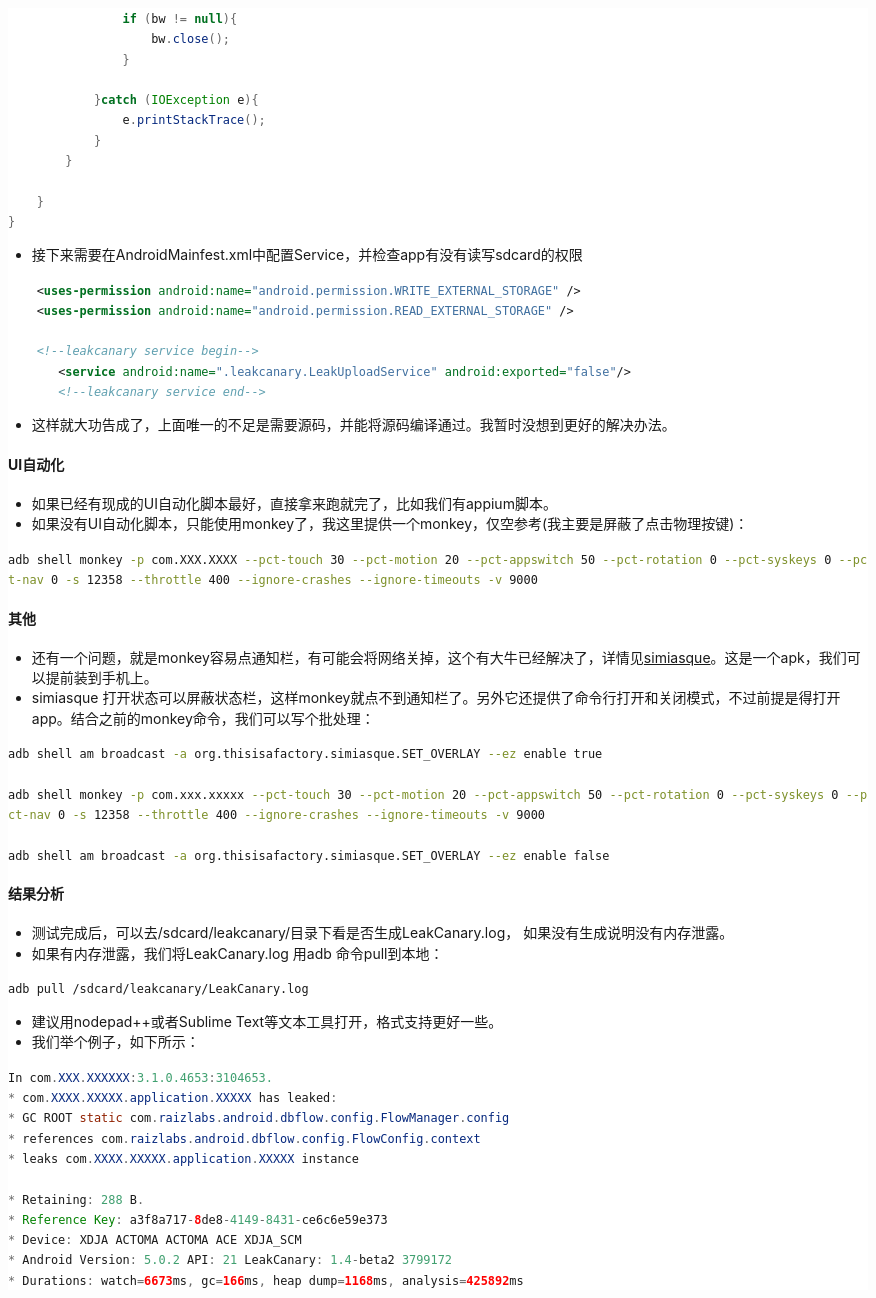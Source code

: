 ``` java
                if (bw != null){
                    bw.close();
                }

            }catch (IOException e){
                e.printStackTrace();
            }
        }

    }
}

```
- 接下来需要在AndroidMainfest.xml中配置Service，并检查app有没有读写sdcard的权限
``` xml
    <uses-permission android:name="android.permission.WRITE_EXTERNAL_STORAGE" />
    <uses-permission android:name="android.permission.READ_EXTERNAL_STORAGE" />

    <!--leakcanary service begin-->
       <service android:name=".leakcanary.LeakUploadService" android:exported="false"/>
       <!--leakcanary service end-->
```
- 这样就大功告成了，上面唯一的不足是需要源码，并能将源码编译通过。我暂时没想到更好的解决办法。

#### UI自动化
- 如果已经有现成的UI自动化脚本最好，直接拿来跑就完了，比如我们有appium脚本。
- 如果没有UI自动化脚本，只能使用monkey了，我这里提供一个monkey，仅空参考(我主要是屏蔽了点击物理按键)：
``` bash
adb shell monkey -p com.XXX.XXXX --pct-touch 30 --pct-motion 20 --pct-appswitch 50 --pct-rotation 0 --pct-syskeys 0 --pct-nav 0 -s 12358 --throttle 400 --ignore-crashes --ignore-timeouts -v 9000
```

#### 其他
- 还有一个问题，就是monkey容易点通知栏，有可能会将网络关掉，这个有大牛已经解决了，详情见[simiasque](https://github.com/Orange-OpenSource/simiasque)。这是一个apk，我们可以提前装到手机上。
- simiasque 打开状态可以屏蔽状态栏，这样monkey就点不到通知栏了。另外它还提供了命令行打开和关闭模式，不过前提是得打开app。结合之前的monkey命令，我们可以写个批处理：
``` bash
adb shell am broadcast -a org.thisisafactory.simiasque.SET_OVERLAY --ez enable true

adb shell monkey -p com.xxx.xxxxx --pct-touch 30 --pct-motion 20 --pct-appswitch 50 --pct-rotation 0 --pct-syskeys 0 --pct-nav 0 -s 12358 --throttle 400 --ignore-crashes --ignore-timeouts -v 9000

adb shell am broadcast -a org.thisisafactory.simiasque.SET_OVERLAY --ez enable false
```
#### 结果分析
- 测试完成后，可以去/sdcard/leakcanary/目录下看是否生成LeakCanary.log， 如果没有生成说明没有内存泄露。
- 如果有内存泄露，我们将LeakCanary.log 用adb 命令pull到本地：
``` bash
adb pull /sdcard/leakcanary/LeakCanary.log
```
- 建议用nodepad++或者Sublime Text等文本工具打开，格式支持更好一些。
- 我们举个例子，如下所示：
``` java
In com.XXX.XXXXXX:3.1.0.4653:3104653.
* com.XXXX.XXXXX.application.XXXXX has leaked:
* GC ROOT static com.raizlabs.android.dbflow.config.FlowManager.config
* references com.raizlabs.android.dbflow.config.FlowConfig.context
* leaks com.XXXX.XXXXX.application.XXXXX instance

* Retaining: 288 B.
* Reference Key: a3f8a717-8de8-4149-8431-ce6c6e59e373
* Device: XDJA ACTOMA ACTOMA ACE XDJA_SCM
* Android Version: 5.0.2 API: 21 LeakCanary: 1.4-beta2 3799172
* Durations: watch=6673ms, gc=166ms, heap dump=1168ms, analysis=425892ms
```